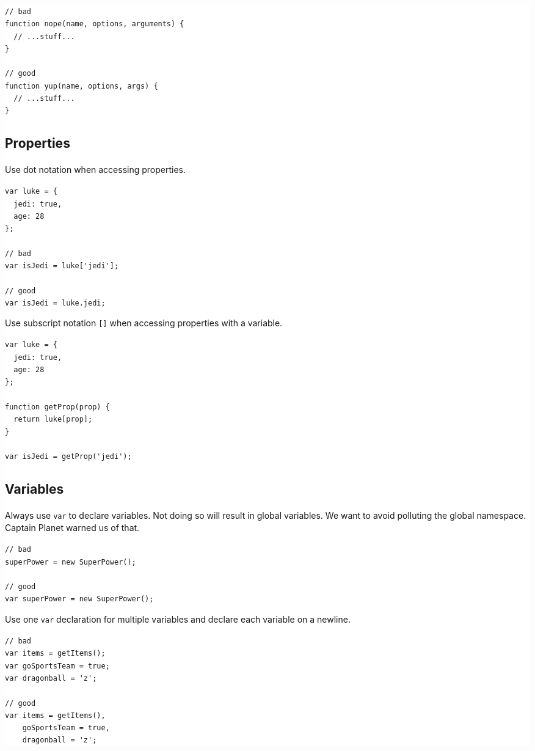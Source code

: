     // bad
    function nope(name, options, arguments) {
      // ...stuff...
    }

    // good
    function yup(name, options, args) {
      // ...stuff...
    }

## <a name='Properties'></a>Properties
Use dot notation when accessing properties.

    var luke = {
      jedi: true,
      age: 28
    };

    // bad
    var isJedi = luke['jedi'];

    // good
    var isJedi = luke.jedi;

Use subscript notation `[]` when accessing properties with a variable.

    var luke = {
      jedi: true,
      age: 28
    };

    function getProp(prop) {
      return luke[prop];
    }

    var isJedi = getProp('jedi');

## <a name='Variables'></a>Variables
Always use `var` to declare variables. Not doing so will result in global variables. We want to avoid polluting the global namespace. Captain Planet warned us of that.

    // bad
    superPower = new SuperPower();

    // good
    var superPower = new SuperPower();

Use one `var` declaration for multiple variables and declare each variable on a newline.

    // bad
    var items = getItems();
    var goSportsTeam = true;
    var dragonball = 'z';

    // good
    var items = getItems(),
        goSportsTeam = true,
        dragonball = 'z';
